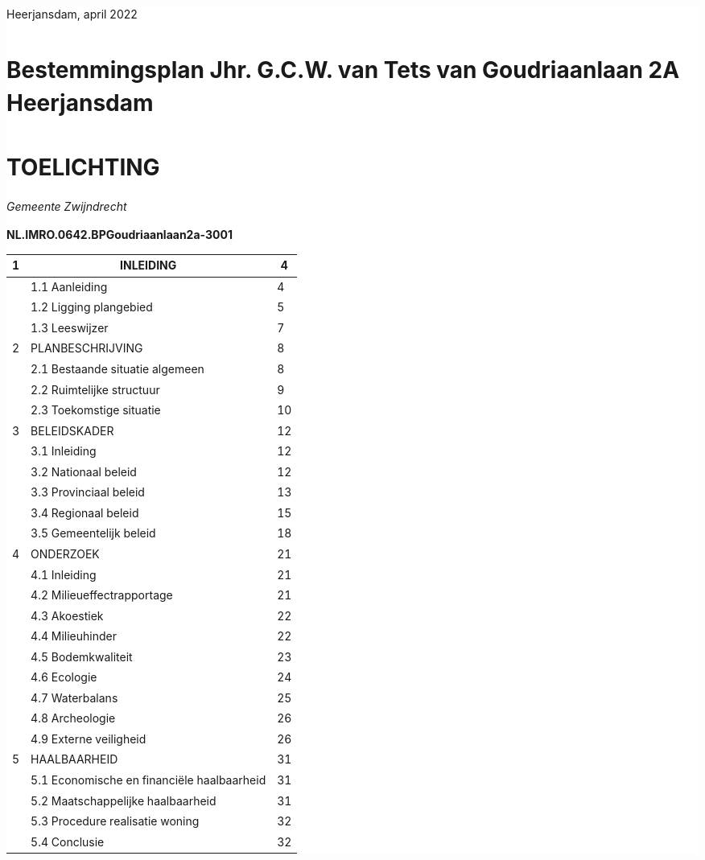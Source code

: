 Heerjansdam, april 2022

# Bestemmingsplan **Jhr. G.C.W. van Tets van Goudriaanlaan 2A Heerjansdam**

# **TOELICHTING**

*Gemeente Zwijndrecht*

**NL.IMRO.0642.BPGoudriaanlaan2a-3001**

| 1 | INLEIDING                                  | 4  |
|---|--------------------------------------------|----|
|   | 1.1 Aanleiding                             | 4  |
|   | 1.2 Ligging plangebied                     | 5  |
|   | 1.3 Leeswijzer                             | 7  |
| 2 | PLANBESCHRIJVING                           | 8  |
|   | 2.1 Bestaande situatie algemeen            | 8  |
|   | 2.2 Ruimtelijke structuur                  | 9  |
|   | 2.3 Toekomstige situatie                   | 10 |
| 3 | BELEIDSKADER                               | 12 |
|   | 3.1 Inleiding                              | 12 |
|   | 3.2 Nationaal beleid                       | 12 |
|   | 3.3 Provinciaal beleid                     | 13 |
|   | 3.4 Regionaal beleid                       | 15 |
|   | 3.5 Gemeentelijk beleid                    | 18 |
| 4 | ONDERZOEK                                  | 21 |
|   | 4.1 Inleiding                              | 21 |
|   | 4.2 Milieueffectrapportage                 | 21 |
|   | 4.3 Akoestiek                              | 22 |
|   | 4.4 Milieuhinder                           | 22 |
|   | 4.5 Bodemkwaliteit                         | 23 |
|   | 4.6 Ecologie                               | 24 |
|   | 4.7 Waterbalans                            | 25 |
|   | 4.8 Archeologie                            | 26 |
|   | 4.9 Externe veiligheid                     | 26 |
| 5 | HAALBAARHEID                               | 31 |
|   | 5.1 Economische en financiële haalbaarheid | 31 |
|   | 5.2 Maatschappelijke haalbaarheid          | 31 |
|   | 5.3 Procedure realisatie woning            | 32 |
|   | 5.4 Conclusie                              | 32 |
